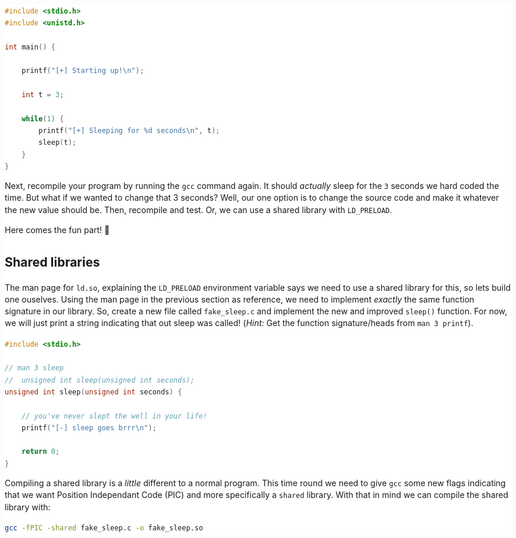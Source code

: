 ```c
#include <stdio.h>
#include <unistd.h>

int main() {

    printf("[+] Starting up!\n");

    int t = 3;

    while(1) {
        printf("[+] Sleeping for %d seconds\n", t);
        sleep(t);
    }
}
```

Next, recompile your program by running the `gcc` command again. It should _actually_ sleep for the `3` seconds we hard coded the time. But what if we wanted to change that 3 seconds? Well, our one option is to change the source code and make it whatever the new value should be. Then, recompile and test. Or, we can use a shared library with `LD_PRELOAD`.

Here comes the fun part! 🎉

## Shared libraries

The man page for `ld.so`, explaining the `LD_PRELOAD` environment variable says we need to use a shared library for this, so lets build one ouselves. Using the man page in the previous section as reference, we need to implement _exactly_ the same function signature in our library. So, create a new file called `fake_sleep.c` and implement the new and improved `sleep()` function. For now, we will just print a string indicating that out sleep was called! (_Hint:_ Get the function signature/heads from `man 3 printf`).

```c
#include <stdio.h>

// man 3 sleep
//  unsigned int sleep(unsigned int seconds);
unsigned int sleep(unsigned int seconds) {

    // you've never slept the well in your life!
    printf("[-] sleep goes brrr\n");

    return 0;
}
```

Compiling a shared library is a _little_ different to a normal program. This time round we need to give `gcc` some new flags indicating that we want Position Independant Code (PIC) and more specifically a `shared` library. With that in mind we can compile the shared library with:

```bash
gcc -fPIC -shared fake_sleep.c -o fake_sleep.so
```
